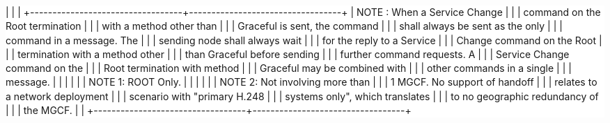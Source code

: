 |                                  |                                  |
+----------------------------------+----------------------------------+
| NOTE : When a Service Change     |                                  |
| command on the Root termination  |                                  |
| with a method other than         |                                  |
| Graceful is sent, the command    |                                  |
| shall always be sent as the only |                                  |
| command in a message. The        |                                  |
| sending node shall always wait   |                                  |
| for the reply to a Service       |                                  |
| Change command on the Root       |                                  |
| termination with a method other  |                                  |
| than Graceful before sending     |                                  |
| further command requests. A      |                                  |
| Service Change command on the    |                                  |
| Root termination with method     |                                  |
| Graceful may be combined with    |                                  |
| other commands in a single       |                                  |
| message.                         |                                  |
|                                  |                                  |
| NOTE 1: ROOT Only.               |                                  |
|                                  |                                  |
| NOTE 2: Not involving more than  |                                  |
| 1 MGCF. No support of handoff    |                                  |
| relates to a network deployment  |                                  |
| scenario with \"primary H.248    |                                  |
| systems only\", which translates |                                  |
| to no geographic redundancy of   |                                  |
| the MGCF.                        |                                  |
+----------------------------------+----------------------------------+

